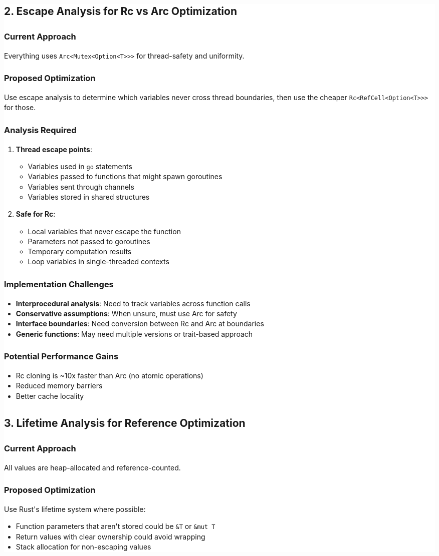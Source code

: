 ## 2. Escape Analysis for Rc vs Arc Optimization

### Current Approach

Everything uses `Arc<Mutex<Option<T>>>` for thread-safety and uniformity.

### Proposed Optimization

Use escape analysis to determine which variables never cross thread boundaries, then use the cheaper `Rc<RefCell<Option<T>>>` for those.

### Analysis Required

1. **Thread escape points**:
   - Variables used in `go` statements
   - Variables passed to functions that might spawn goroutines
   - Variables sent through channels
   - Variables stored in shared structures

2. **Safe for Rc**:
   - Local variables that never escape the function
   - Parameters not passed to goroutines
   - Temporary computation results
   - Loop variables in single-threaded contexts

### Implementation Challenges

- **Interprocedural analysis**: Need to track variables across function calls
- **Conservative assumptions**: When unsure, must use Arc for safety
- **Interface boundaries**: Need conversion between Rc and Arc at boundaries
- **Generic functions**: May need multiple versions or trait-based approach

### Potential Performance Gains

- Rc cloning is ~10x faster than Arc (no atomic operations)
- Reduced memory barriers
- Better cache locality

## 3. Lifetime Analysis for Reference Optimization

### Current Approach

All values are heap-allocated and reference-counted.

### Proposed Optimization

Use Rust's lifetime system where possible:

- Function parameters that aren't stored could be `&T` or `&mut T`
- Return values with clear ownership could avoid wrapping
- Stack allocation for non-escaping values
